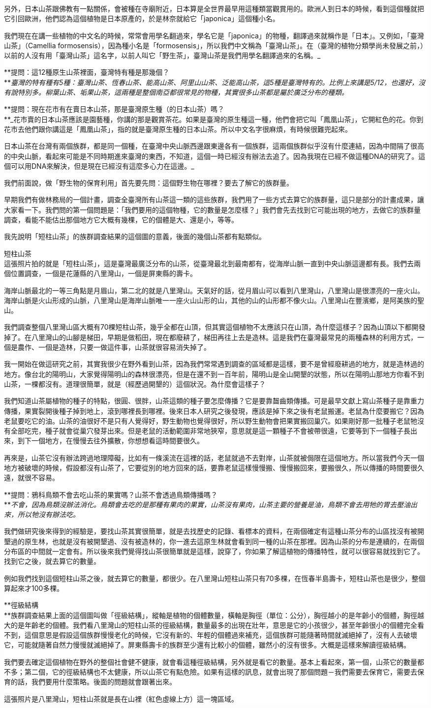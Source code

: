 另外，日本山茶跟佛教有一點關係，會被種在寺廟附近，日本算是全世界最早用這種類當觀賞用的。歐洲人到日本的時候，看到這個種就把它引回歐洲，他們認為這個植物是日本原產的，於是林奈就給它「japonica」這個種小名。  
  
我們現在在講一些植物的中文名的時候，常常會用學名翻過來，學名它是「japonica」的物種，翻譯過來就稱作是「日本」。又例如，「臺灣山茶」（Camellia formosensis），因為種小名是「formosensis」，所以我們中文稱為「臺灣山茶」。在（臺灣的植物分類學尚未發展之前，）以前的人沒有用「臺灣山茶」這名字，以前人叫它「野生茶」，臺灣山茶是我們用學名翻譯過來的名稱。_

**提問：這12種原生山茶裡面，臺灣特有種是那幾個？  
**_臺灣的特有種有5種：臺灣山茶、恆春山茶、能高山茶、阿里山山茶、泛能高山茶，這5種是臺灣特有的。比例上來講是5/12，也還好，沒有說特別多。柳葉山茶、垢果山茶，這兩種是整個南亞都很常見的物種，其實很多山茶都是屬於廣泛分布的種類。_

**提問：現在花市有在賣日本山茶，那是臺灣原生種（的日本山茶）嗎？  
**_花市賣的日本山茶應該是園藝種，你講的那是觀賞茶花。如果是臺灣的原生種這一種，他們會把它叫「鳳凰山茶」，它開紅色的花。你到花市去他們跟你講這是「鳳凰山茶」，指的就是臺灣原生種的日本山茶。所以中文名字很麻煩，有時候很難兜起來。  
  
日本山茶在台灣有兩個族群，都是同一個種，在臺灣中央山脈西邊跟東邊各有一個族群，這兩個族群似乎沒有什麼連結，因為中間隔了很高的中央山脈，看起來可能是不同時期進來臺灣的東西，不知道，這個一時已經沒有辦法去追了。因為我現在已經不做這種DNA的研究了。這個可以用DNA來解決，但是現在已經沒有這麼多心力在這邊。_

我們前面說，做「野生物的保育利用」首先要先問：這個野生物在哪裡？要去了解它的族群量。

早期我們有做林務局的一個計畫，調查全臺灣所有山茶這一類的這些族群，我們用了一些方式去算它的族群量，這只是部分的計畫成果，讓大家看一下。我們問的第一個問題是：「我們要用的這個物種，它的數量是怎麼樣？」我們會先去找到它可能出現的地方，去做它的族群量調查，看能不能估出那個地方它大概有幾棵，它的個體是大、還是小，等等。

我先說明「短柱山茶」的族群調查結果的這個圖的意義，後面的幾個山茶都有點類似。

短柱山茶  
這張照片拍的就是「短柱山茶」，這是臺灣最廣泛分布的山茶，從臺灣最北到最南都有，從海岸山脈一直到中央山脈這邊都有長。我們去兩個位置調查，一個是花蓮縣的八里灣山，一個是屏東縣的壽卡。

海岸山脈最北的一等三角點是月眉山，第二北的就是八里灣山。天氣好的話，從月眉山可以看到八里灣山，八里灣山是很漂亮的一座火山。海岸山脈是火山形成的山脈，八里灣山是海岸山脈唯一一座火山山形的山，其他的山的山形都不像火山。八里灣山在豐濱鄉，是阿美族的聖山。

我們調查整個八里灣山區大概有70棵短柱山茶，幾乎全都在山頂，但其實這個植物不太應該只在山頂，為什麼這樣子？因為山頂以下都開發掉了。在八里灣山的山腳是梯田，早期是做稻田，現在都廢耕了，梯田再往上去是造林。這是我們在臺灣最常見的兩種森林的利用方式，一個是農作、一個是造林，只要一做這件事，山茶就很容易消失掉了。

我一開始在做這研究之前，其實我很少在野外看到山茶，因為我們常常遇到調查的區域都是這樣，要不是曾經廢耕過的地方，就是造林過的地方。像台北的陽明山，大家覺得陽明山的森林很漂亮，但是在還不到一百年前，陽明山是全山開墾的狀態，所以在陽明山那地方你看不到山茶，一棵都沒有。道理很簡單，就是（經歷過開墾的）這個狀況。為什麼會這樣子？

我們知道山茶屬植物的種子的特點，很圓、很胖，山茶這類的種子要怎麼傳播？它是要靠齧齒類傳播。可是最早文獻上寫山茶種子是靠重力傳播，果實裂開後種子掉到地上，滾到哪裡長到哪裡。後來日本人研究之後發現，應該是掉下來之後有老鼠搬運。老鼠為什麼要搬它？因為老鼠要吃它的油。山茶的油很好不是只有人覺得好，野生動物也覺得很好，所以野生動物會把果實搬回巢穴。如果剛好那一批種子老鼠牠沒有全部吃完，種子就會從巢穴發芽出來。但是老鼠的活動範圍非常地狹窄，意思就是這一顆種子不會被帶很遠，它要等到下一個種子長出來，到下一個地方，在慢慢去往外擴散，你想想看這時間要很久。

再來是，山茶它沒有辦法跨過地理障礙，比如有一條溪流在這裡的話，老鼠就過不去對岸，山茶就被侷限在這個地方。所以當我們今天一個地方被破壞的時候，假設都沒有山茶了，它要從別的地方回來的話，要靠老鼠這樣慢慢搬、慢慢搬回來，要搬很久，所以傳播的時間要很久遠，就很不容易。

**提問：鴉科鳥類不會去吃山茶的果實嗎？山茶不會透過鳥類傳播嗎？  
**_不會，因為鳥類沒辦法消化。鳥類會去吃的是那種有果肉的果實，山茶沒有果肉，山茶主要的營養是油，鳥類不會去用牠的胃去壓油出來，所以牠沒有辦法吃。_

我們做研究後來得到的經驗是，要找山茶其實很簡單，就是去找歷史的記錄、看標本的資料，在兩個確定有這種山茶分布的山區找沒有被開墾過的原生林，也就是沒有被開墾過、沒有被造林的，你一進去這原生林就會看到同一種的山茶在那裡。因為山茶的分布是連續的，在兩個分布區的中間就一定會有。所以後來我們覺得找山茶很簡單就是這樣，說穿了，你如果了解這植物的傳播特性，就可以很容易就找到它了。找到它之後，就去算它的數量。

例如我們找到這個短柱山茶之後，就去算它的數量，都很少。在八里灣山短柱山茶只有70多棵，在恆春半島壽卡，短柱山茶也是很少，整個算起來才100多棵。

**徑級結構  
**族群調查結果上面的這個圖叫做「徑級結構」，縱軸是植物的個體數量，橫軸是胸徑（單位：公分），胸徑越小的是年齡小的個體，胸徑越大的是年齡老的個體。我們看八里灣山的短柱山茶的徑級結構，數量最多的出現在壯年，意思是它的小孩很少，甚至年齡很小的個體完全看不到，這個意思是假設這個族群慢慢老化的時候，它沒有新的、年輕的個體過來補充，這個族群可能隨著時間就滅絕掉了，沒有人去破壞它，可能就隨著自然力慢慢就滅絕掉了。屏東縣壽卡的族群至少還有比較小的個體，雖然小的沒有很多。大概是這樣來解讀徑級結構。

我們要去確定這個植物在野外的整個社會健不健康，就會看這種徑級結構，另外就是看它的數量。基本上看起來，第一個，山茶它的數量都不多；第二個，它的徑級結構也不太健康，所以山茶它有點危險。如果有這樣的訊息，就會出現了那個問題－我們需要去保育它，需要去保育的話，我們要用什麼策略。後面的問題就會跟著出來。

這張照片是八里灣山，短柱山茶就是長在山裡（紅色虛線上方）這一塊區域。  
  
